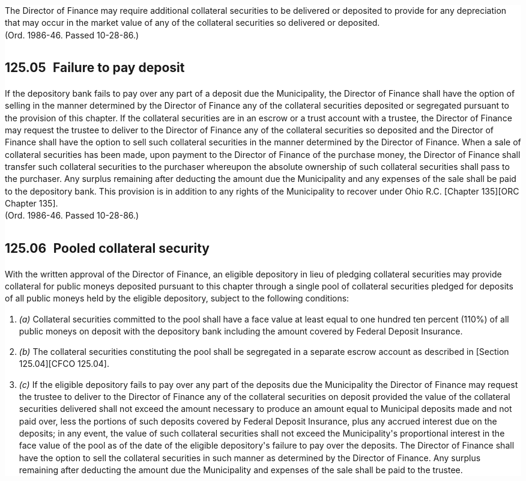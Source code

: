 The Director of Finance may require additional collateral securities to be
delivered or deposited to provide for any depreciation that may occur in the
market value of any of the collateral securities so delivered or deposited.\
(Ord. 1986-46. Passed 10-28-86.)

## 125.05   Failure to pay deposit

If the depository bank fails to pay over any part of a deposit due the
Municipality, the Director of Finance shall have the option of selling in the
manner determined by the Director of Finance any of the collateral securities
deposited or segregated pursuant to the provision of this chapter. If the
collateral securities are in an escrow or a trust account with a trustee, the
Director of Finance may request the trustee to deliver to the Director of
Finance any of the collateral securities so deposited and the Director of
Finance shall have the option to sell such collateral securities in the manner
determined by the Director of Finance. When a sale of collateral securities has
been made, upon payment to the Director of Finance of the purchase money, the
Director of Finance shall transfer such collateral securities to the purchaser
whereupon the absolute ownership of such collateral securities shall pass to the
purchaser. Any surplus remaining after deducting the amount due the Municipality
and any expenses of the sale shall be paid to the depository bank. This
provision is in addition to any rights of the Municipality to recover under Ohio
R.C. [Chapter 135][ORC Chapter 135].\
(Ord. 1986-46. Passed 10-28-86.)

## 125.06   Pooled collateral security

With the written approval of the Director of Finance, an eligible depository in
lieu of pledging collateral securities may provide collateral for public moneys
deposited pursuant to this chapter through a single pool of collateral
securities pledged for deposits of all public moneys held by the eligible
depository, subject to the following conditions:

1. _(a)_ Collateral securities committed to the pool shall have a face value at
least equal to one hundred ten percent (110%) of all public moneys on deposit
with the depository bank including the amount covered by Federal Deposit
Insurance.

2. _(b)_ The collateral securities constituting the pool shall be segregated in
a separate escrow account as described in [Section 125.04][CFCO 125.04].

3. _(c)_ If the eligible depository fails to pay over any part of the deposits
due the Municipality the Director of Finance may request the trustee to deliver
to the Director of Finance any of the collateral securities on deposit provided
the value of the collateral securities delivered shall not exceed the amount
necessary to produce an amount equal to Municipal deposits made and not paid
over, less the portions of such deposits covered by Federal Deposit Insurance,
plus any accrued interest due on the deposits; in any event, the value of such
collateral securities shall not exceed the Municipality's proportional interest
in the face value of the pool as of the date of the eligible depository's
failure to pay over the deposits. The Director of Finance shall have the option
to sell the collateral securities in such manner as determined by the Director
of Finance. Any surplus remaining after deducting the amount due the
Municipality and expenses of the sale shall be paid to the trustee.
